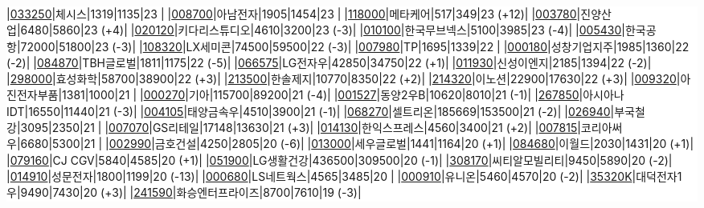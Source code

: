 |[033250](https://finance.daum.net/quotes/A033250)|체시스|1319|1135|23 |
|[008700](https://finance.daum.net/quotes/A008700)|아남전자|1905|1454|23 |
|[118000](https://finance.daum.net/quotes/A118000)|메타케어|517|349|23 (+12)|
|[003780](https://finance.daum.net/quotes/A003780)|진양산업|6480|5860|23 (+4)|
|[020120](https://finance.daum.net/quotes/A020120)|키다리스튜디오|4610|3200|23 (-3)|
|[010100](https://finance.daum.net/quotes/A010100)|한국무브넥스|5100|3985|23 (-4)|
|[005430](https://finance.daum.net/quotes/A005430)|한국공항|72000|51800|23 (-3)|
|[108320](https://finance.daum.net/quotes/A108320)|LX세미콘|74500|59500|22 (-3)|
|[007980](https://finance.daum.net/quotes/A007980)|TP|1695|1339|22 |
|[000180](https://finance.daum.net/quotes/A000180)|성창기업지주|1985|1360|22 (-2)|
|[084870](https://finance.daum.net/quotes/A084870)|TBH글로벌|1811|1175|22 (-5)|
|[066575](https://finance.daum.net/quotes/A066575)|LG전자우|42850|34750|22 (+1)|
|[011930](https://finance.daum.net/quotes/A011930)|신성이엔지|2185|1394|22 (-2)|
|[298000](https://finance.daum.net/quotes/A298000)|효성화학|58700|38900|22 (+3)|
|[213500](https://finance.daum.net/quotes/A213500)|한솔제지|10770|8350|22 (+2)|
|[214320](https://finance.daum.net/quotes/A214320)|이노션|22900|17630|22 (+3)|
|[009320](https://finance.daum.net/quotes/A009320)|아진전자부품|1381|1000|21 |
|[000270](https://finance.daum.net/quotes/A000270)|기아|115700|89200|21 (-4)|
|[001527](https://finance.daum.net/quotes/A001527)|동양2우B|10620|8010|21 (-1)|
|[267850](https://finance.daum.net/quotes/A267850)|아시아나IDT|16550|11440|21 (-3)|
|[004105](https://finance.daum.net/quotes/A004105)|태양금속우|4510|3900|21 (-1)|
|[068270](https://finance.daum.net/quotes/A068270)|셀트리온|185669|153500|21 (-2)|
|[026940](https://finance.daum.net/quotes/A026940)|부국철강|3095|2350|21 |
|[007070](https://finance.daum.net/quotes/A007070)|GS리테일|17148|13630|21 (+3)|
|[014130](https://finance.daum.net/quotes/A014130)|한익스프레스|4560|3400|21 (+2)|
|[007815](https://finance.daum.net/quotes/A007815)|코리아써우|6680|5300|21 |
|[002990](https://finance.daum.net/quotes/A002990)|금호건설|4250|2805|20 (-6)|
|[013000](https://finance.daum.net/quotes/A013000)|세우글로벌|1441|1164|20 (+1)|
|[084680](https://finance.daum.net/quotes/A084680)|이월드|2030|1431|20 (+1)|
|[079160](https://finance.daum.net/quotes/A079160)|CJ CGV|5840|4585|20 (+1)|
|[051900](https://finance.daum.net/quotes/A051900)|LG생활건강|436500|309500|20 (-1)|
|[308170](https://finance.daum.net/quotes/A308170)|씨티알모빌리티|9450|5890|20 (-2)|
|[014910](https://finance.daum.net/quotes/A014910)|성문전자|1800|1199|20 (-13)|
|[000680](https://finance.daum.net/quotes/A000680)|LS네트웍스|4565|3485|20 |
|[000910](https://finance.daum.net/quotes/A000910)|유니온|5460|4570|20 (-2)|
|[35320K](https://finance.daum.net/quotes/A35320K)|대덕전자1우|9490|7430|20 (+3)|
|[241590](https://finance.daum.net/quotes/A241590)|화승엔터프라이즈|8700|7610|19 (-3)|